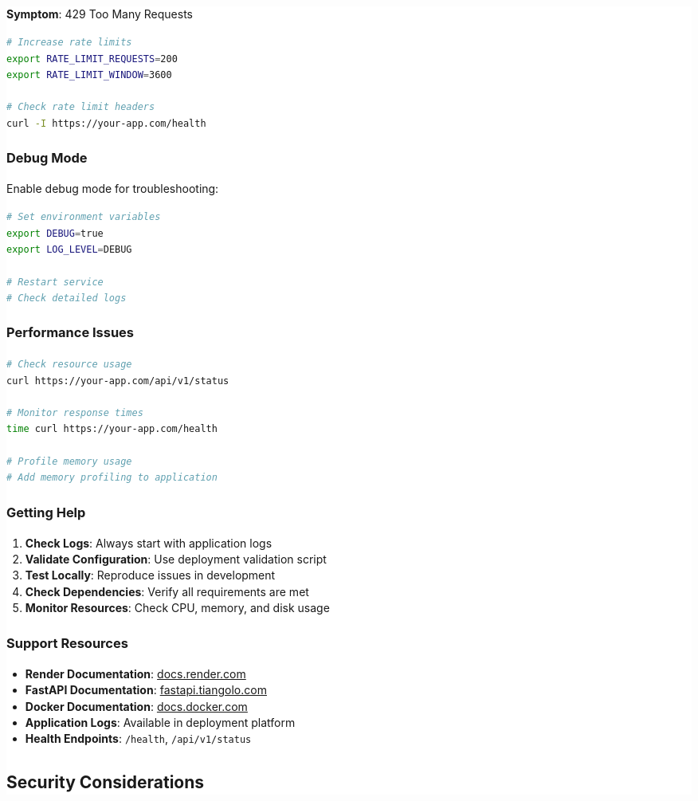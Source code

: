 **Symptom**: 429 Too Many Requests
```bash
# Increase rate limits
export RATE_LIMIT_REQUESTS=200
export RATE_LIMIT_WINDOW=3600

# Check rate limit headers
curl -I https://your-app.com/health
```

### Debug Mode

Enable debug mode for troubleshooting:

```bash
# Set environment variables
export DEBUG=true
export LOG_LEVEL=DEBUG

# Restart service
# Check detailed logs
```

### Performance Issues

```bash
# Check resource usage
curl https://your-app.com/api/v1/status

# Monitor response times
time curl https://your-app.com/health

# Profile memory usage
# Add memory profiling to application
```

### Getting Help

1. **Check Logs**: Always start with application logs
2. **Validate Configuration**: Use deployment validation script
3. **Test Locally**: Reproduce issues in development
4. **Check Dependencies**: Verify all requirements are met
5. **Monitor Resources**: Check CPU, memory, and disk usage

### Support Resources

- **Render Documentation**: [docs.render.com](https://docs.render.com)
- **FastAPI Documentation**: [fastapi.tiangolo.com](https://fastapi.tiangolo.com)
- **Docker Documentation**: [docs.docker.com](https://docs.docker.com)
- **Application Logs**: Available in deployment platform
- **Health Endpoints**: `/health`, `/api/v1/status`

## Security Considerations
